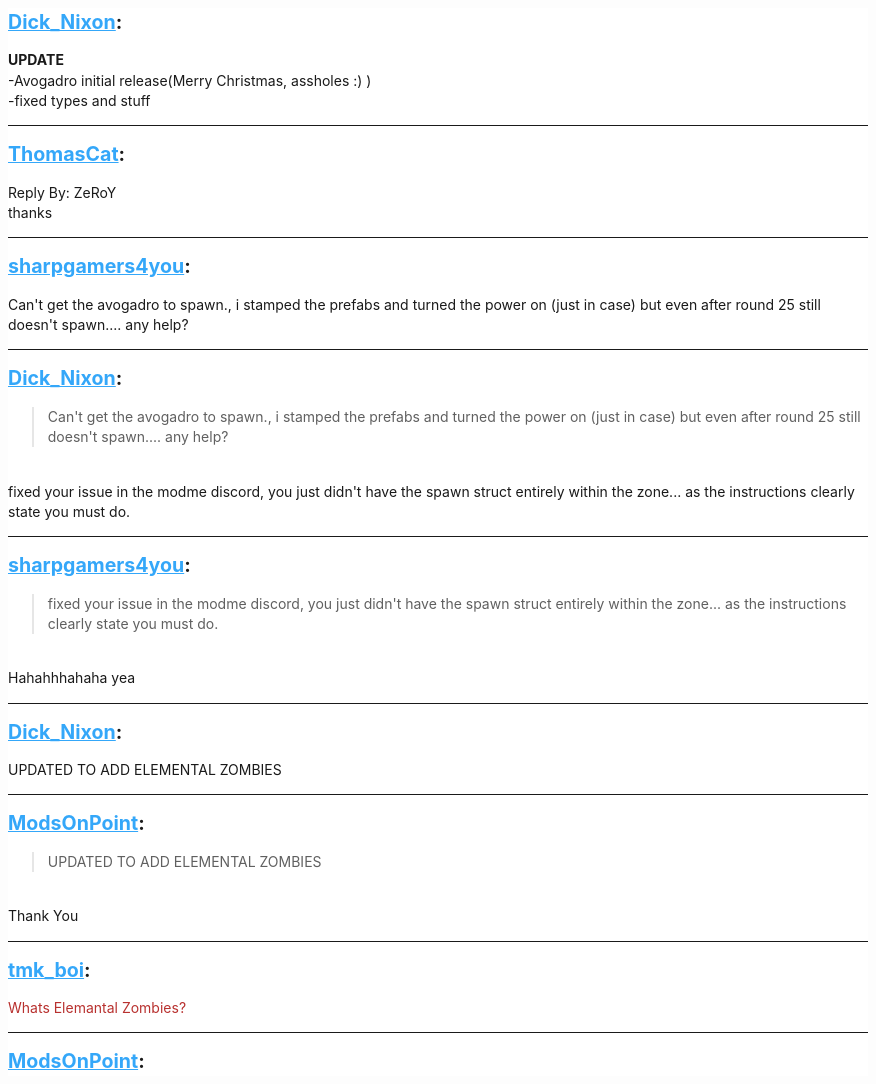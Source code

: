 <strong style="font-size: 1.4em;"><span style="text-decoration: underline;text-decoration-color: #34a7f9;"><span style="color:#34a7f9;">Dick_Nixon</span></span>:</strong>

<p><strong>UPDATE</strong><br />-Avogadro initial release(Merry Christmas, assholes :) )<br />-fixed types and stuff</p>

---
<strong style="font-size: 1.4em;"><span style="text-decoration: underline;text-decoration-color: #34a7f9;"><span style="color:#34a7f9;">ThomasCat</span></span>:</strong>

<p>Reply By: ZeRoY <br />thanks</p>

---
<strong style="font-size: 1.4em;"><span style="text-decoration: underline;text-decoration-color: #34a7f9;"><span style="color:#34a7f9;">sharpgamers4you</span></span>:</strong>

<p>Can&#39;t get the avogadro to spawn., i stamped the prefabs and turned the power on (just in case) but even after round 25 still doesn&#39;t spawn.... any help?</p>

---
<strong style="font-size: 1.4em;"><span style="text-decoration: underline;text-decoration-color: #34a7f9;"><span style="color:#34a7f9;">Dick_Nixon</span></span>:</strong>

<p><blockquote>Can&#39;t get the avogadro to spawn., i stamped the prefabs and turned the power on (just in case) but even after round 25 still doesn&#39;t spawn.... any help?<br /></blockquote><br />fixed your issue in the modme discord, you just didn&#39;t have the spawn struct entirely within the zone... as the instructions clearly state you must do.</p>

---
<strong style="font-size: 1.4em;"><span style="text-decoration: underline;text-decoration-color: #34a7f9;"><span style="color:#34a7f9;">sharpgamers4you</span></span>:</strong>

<p><blockquote>fixed your issue in the modme discord, you just didn&#39;t have the spawn struct entirely within the zone... as the instructions clearly state you must do.<br /></blockquote><br />Hahahhhahaha yea</p>

---
<strong style="font-size: 1.4em;"><span style="text-decoration: underline;text-decoration-color: #34a7f9;"><span style="color:#34a7f9;">Dick_Nixon</span></span>:</strong>

<p>UPDATED TO ADD ELEMENTAL ZOMBIES</p>

---
<strong style="font-size: 1.4em;"><span style="text-decoration: underline;text-decoration-color: #34a7f9;"><span style="color:#34a7f9;">ModsOnPoint</span></span>:</strong>

<p><blockquote>UPDATED TO ADD ELEMENTAL ZOMBIES<br /></blockquote><br />Thank You</p>

---
<strong style="font-size: 1.4em;"><span style="text-decoration: underline;text-decoration-color: #34a7f9;"><span style="color:#34a7f9;">tmk_boi</span></span>:</strong>

<p><span style="color:rgb(184, 49, 47);">Whats Elemantal Zombies?</span></p>

---
<strong style="font-size: 1.4em;"><span style="text-decoration: underline;text-decoration-color: #34a7f9;"><span style="color:#34a7f9;">ModsOnPoint</span></span>:</strong>
